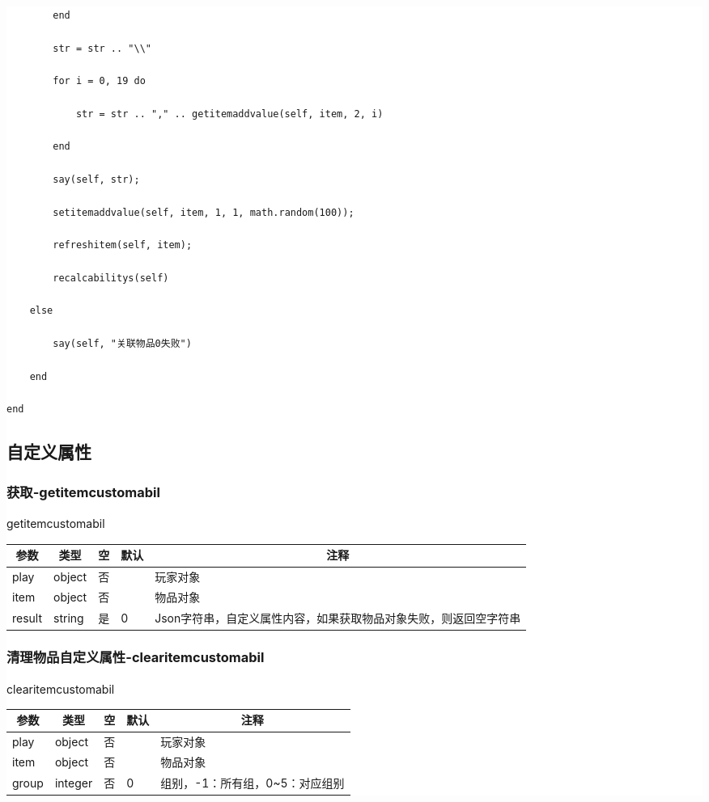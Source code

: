 ```
        end

        str = str .. "\\"

        for i = 0, 19 do

            str = str .. "," .. getitemaddvalue(self, item, 2, i)

        end

        say(self, str);

        setitemaddvalue(self, item, 1, 1, math.random(100));

        refreshitem(self, item);

        recalcabilitys(self)

    else

        say(self, "关联物品0失败")

    end

end
```

## 自定义属性

### 获取-getitemcustomabil

getitemcustomabil

| 参数   | 类型   | 空  | 默认 | 注释                                                             |
| ------ | ------ | --- | ---- | ---------------------------------------------------------------- |
| play   | object | 否  |      | 玩家对象                                                         |
| item   | object | 否  |      | 物品对象                                                         |
| result | string | 是  | 0    | Json字符串，自定义属性内容，如果获取物品对象失败，则返回空字符串 |

### 清理物品自定义属性-clearitemcustomabil

clearitemcustomabil

| 参数  | 类型    | 空  | 默认 | 注释                            |
| ----- | ------- | --- | ---- | ------------------------------- |
| play  | object  | 否  |      | 玩家对象                        |
| item  | object  | 否  |      | 物品对象                        |
| group | integer | 否  | 0    | 组别，-1：所有组，0~5：对应组别 |
